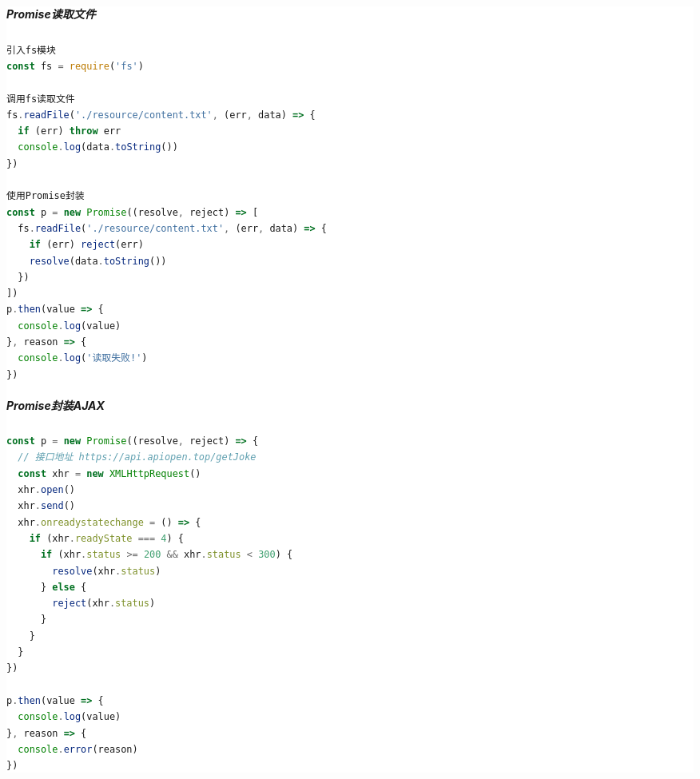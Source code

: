 

#####   <span id="ES6-14">Promise读取文件</span>

```javascript
引入fs模块
const fs = require('fs')

调用fs读取文件
fs.readFile('./resource/content.txt', (err, data) => {
  if (err) throw err
  console.log(data.toString())
})

使用Promise封装
const p = new Promise((resolve, reject) => [
  fs.readFile('./resource/content.txt', (err, data) => {
    if (err) reject(err)
    resolve(data.toString())
  })
])
p.then(value => {
  console.log(value)
}, reason => {
  console.log('读取失败!')
})
```



#####  <span id="ES6-15">Promise封装AJAX</span>

```javascript
const p = new Promise((resolve, reject) => {
  // 接口地址 https://api.apiopen.top/getJoke
  const xhr = new XMLHttpRequest()
  xhr.open()
  xhr.send()
  xhr.onreadystatechange = () => {
    if (xhr.readyState === 4) {
      if (xhr.status >= 200 && xhr.status < 300) {
        resolve(xhr.status)
      } else {
        reject(xhr.status)
      }
    }
  }
})

p.then(value => {
  console.log(value)
}, reason => {
  console.error(reason)
})
```
